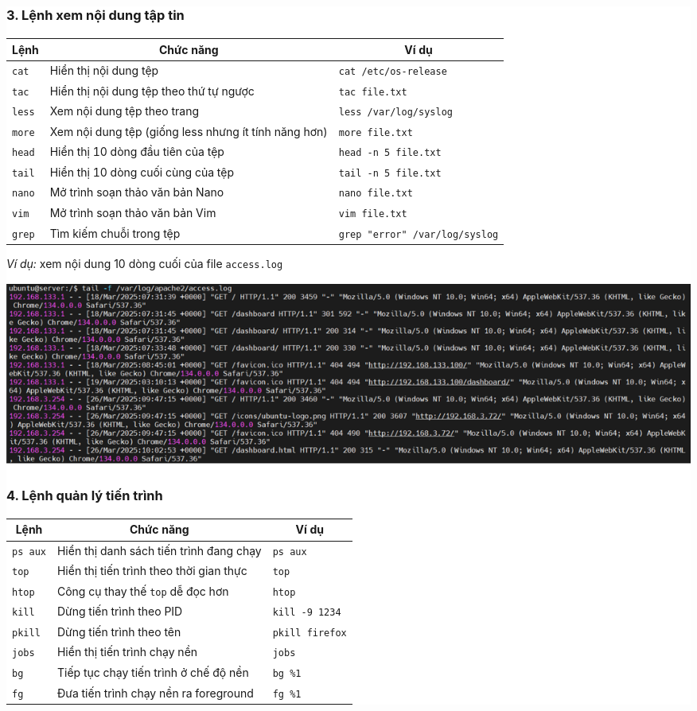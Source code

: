 ### 3. Lệnh xem nội dung tập tin

| Lệnh | Chức năng| Ví dụ |
|-----------|-------------|---------|
| `cat` | Hiển thị nội dung tệp | `cat /etc/os-release` |
| `tac` | Hiển thị nội dung tệp theo thứ tự ngược | `tac file.txt` |
| `less` | Xem nội dung tệp theo trang | `less /var/log/syslog` |
| `more` | Xem nội dung tệp (giống less nhưng ít tính năng hơn) | `more file.txt` |
| `head` | Hiển thị 10 dòng đầu tiên của tệp | `head -n 5 file.txt` |
| `tail` | Hiển thị 10 dòng cuối cùng của tệp | `tail -n 5 file.txt` |
| `nano` | Mở trình soạn thảo văn bản Nano | `nano file.txt` |
| `vim` | Mở trình soạn thảo văn bản Vim | `vim file.txt` |
| `grep` | Tìm kiếm chuỗi trong tệp | `grep "error" /var/log/syslog` |

*Ví dụ:* xem nội dung 10 dòng cuối của file `access.log`

![Linux](./images/Linux_6.png)

### 4. Lệnh quản lý tiến trình

| Lệnh | Chức năng| Ví dụ |
|-----------|-------------|---------|
| `ps aux` | Hiển thị danh sách tiến trình đang chạy | `ps aux` |
| `top` | Hiển thị tiến trình theo thời gian thực | `top` |
| `htop` | Công cụ thay thế `top` dễ đọc hơn | `htop` |
| `kill` | Dừng tiến trình theo PID | `kill -9 1234` |
| `pkill` | Dừng tiến trình theo tên | `pkill firefox` |
| `jobs` | Hiển thị tiến trình chạy nền | `jobs` |
| `bg` | Tiếp tục chạy tiến trình ở chế độ nền | `bg %1` |
| `fg` | Đưa tiến trình chạy nền ra foreground | `fg %1` |
